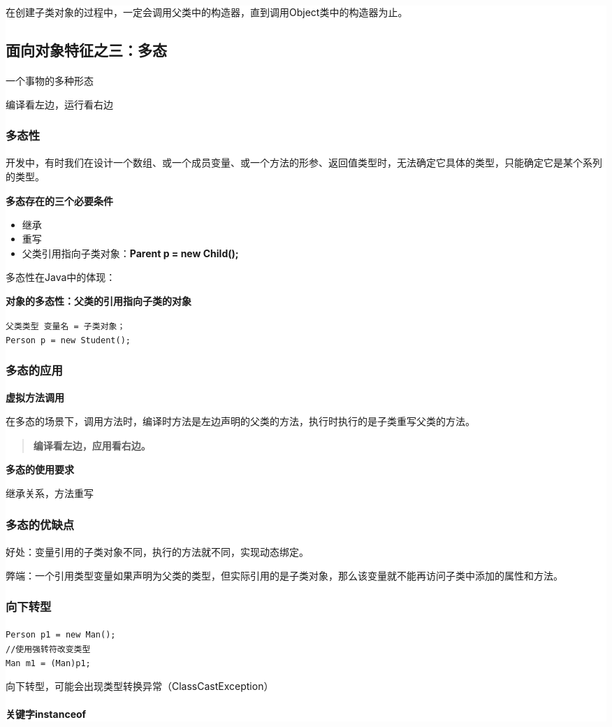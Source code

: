 在创建子类对象的过程中，一定会调用父类中的构造器，直到调用Object类中的构造器为止。

## 面向对象特征之三：多态

一个事物的多种形态

编译看左边，运行看右边

### 多态性

开发中，有时我们在设计一个数组、或一个成员变量、或一个方法的形参、返回值类型时，无法确定它具体的类型，只能确定它是某个系列的类型。

**多态存在的三个必要条件**

- 继承
- 重写
- 父类引用指向子类对象：**Parent p = new Child();**

多态性在Java中的体现：

**对象的多态性：父类的引用指向子类的对象**

```
父类类型 变量名 = 子类对象；
Person p = new Student();
```

### 多态的应用

**虚拟方法调用**

在多态的场景下，调用方法时，编译时方法是左边声明的父类的方法，执行时执行的是子类重写父类的方法。

>  **编译看左边，应用看右边。**

**多态的使用要求**

继承关系，方法重写

### 多态的优缺点

好处：变量引用的子类对象不同，执行的方法就不同，实现动态绑定。

弊端：一个引用类型变量如果声明为父类的类型，但实际引用的是子类对象，那么该变量就不能再访问子类中添加的属性和方法。

### 向下转型

```
Person p1 = new Man();
//使用强转符改变类型
Man m1 = (Man)p1;

```

向下转型，可能会出现类型转换异常（ClassCastException）

#### 关键字instanceof
